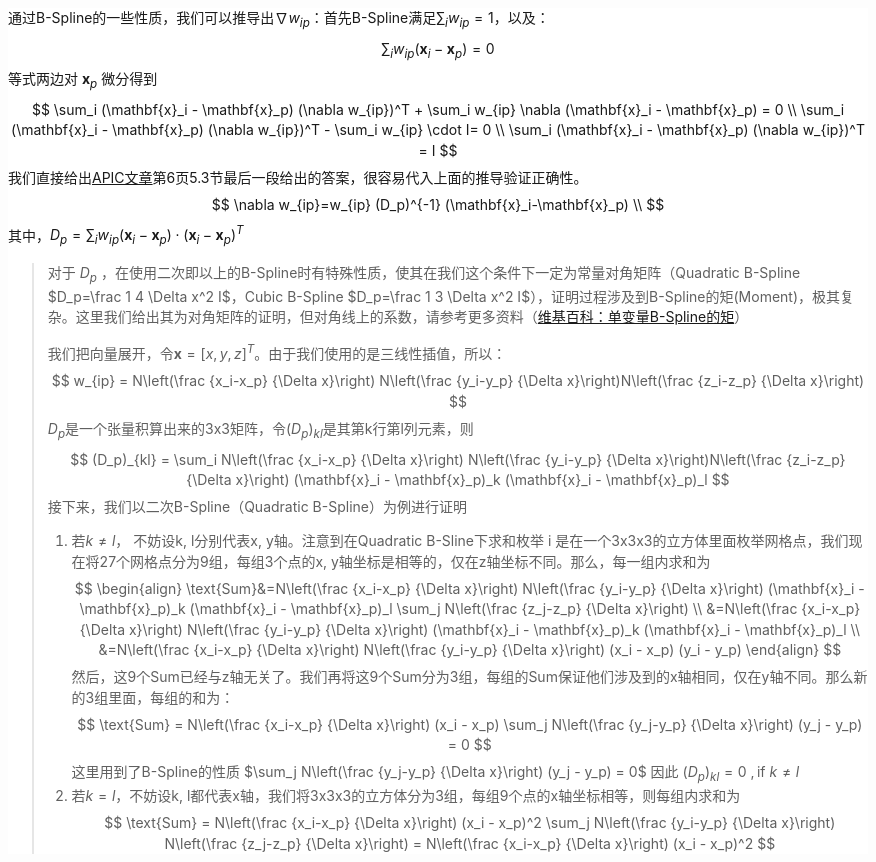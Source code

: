 通过B-Spline的一些性质，我们可以推导出$\nabla w_{ip}$：首先B-Spline满足$\sum_i w_{ip} = 1$，以及：
$$
\sum_i w_{ip} (\mathbf{x}_i - \mathbf{x}_p) = 0
$$
等式两边对 $\mathbf{x}_p$ 微分得到
$$
\sum_i (\mathbf{x}_i - \mathbf{x}_p) (\nabla w_{ip})^T + \sum_i w_{ip} \nabla (\mathbf{x}_i - \mathbf{x}_p) = 0 \\
 \sum_i (\mathbf{x}_i - \mathbf{x}_p) (\nabla w_{ip})^T - \sum_i w_{ip} \cdot I= 0 \\ 
 \sum_i (\mathbf{x}_i - \mathbf{x}_p) (\nabla w_{ip})^T = I
$$
我们直接给出[APIC文章](https://dl.acm.org/doi/pdf/10.1145/2766996)第6页5.3节最后一段给出的答案，很容易代入上面的推导验证正确性。
$$
\nabla w_{ip}=w_{ip} (D_p)^{-1} (\mathbf{x}_i-\mathbf{x}_p) \\
$$
 其中，$D_p = \sum_i w_{ip} (\mathbf{x}_i - \mathbf{x}_p) \cdot (\mathbf{x}_i - \mathbf{x}_p)^T$

> 对于 $D_p$ ，在使用二次即以上的B-Spline时有特殊性质，使其在我们这个条件下一定为常量对角矩阵（Quadratic
> B-Spline $D_p=\frac 1 4 \Delta x^2 I$，Cubic B-Spline $D_p=\frac 1 3
> \Delta x^2
> I$），证明过程涉及到B-Spline的矩(Moment)，极其复杂。这里我们给出其为对角矩阵的证明，但对角线上的系数，请参考更多资料（[维基百科：单变量B-Spline的矩](https://en.wikipedia.org/wiki/B-spline#Moments_of_univariate_B-splines)）
>
> 我们把向量展开，令$\mathbf{x}= [x,y,z]^T$。由于我们使用的是三线性插值，所以： 
> $$
> w_{ip} = N\left(\frac {x_i-x_p} {\Delta x}\right) N\left(\frac {y_i-y_p}
> {\Delta x}\right)N\left(\frac {z_i-z_p} {\Delta x}\right)
> $$
> $D_p$是一个张量积算出来的3x3矩阵，令$(D_p)_{kl}$是其第k行第l列元素，则 
> $$
> (D_p)_{kl} =
> \sum_i N\left(\frac {x_i-x_p} {\Delta x}\right) N\left(\frac {y_i-y_p}
> {\Delta x}\right)N\left(\frac {z_i-z_p} {\Delta x}\right)
> (\mathbf{x}_i - \mathbf{x}_p)_k (\mathbf{x}_i - \mathbf{x}_p)_l 
> $$
> 接下来，我们以二次B-Spline（Quadratic B-Spline）为例进行证明
>
> 1. 若$k \neq l$， 不妨设k, l分别代表x, y轴。注意到在Quadratic B-Sline下求和枚举 i 是在一个3x3x3的立方体里面枚举网格点，我们现在将27个网格点分为9组，每组3个点的x,
> y轴坐标是相等的，仅在z轴坐标不同。那么，每一组内求和为
> $$
> \begin{align} \text{Sum}&=N\left(\frac
> {x_i-x_p} {\Delta x}\right) N\left(\frac {y_i-y_p} {\Delta x}\right)
> (\mathbf{x}_i - \mathbf{x}_p)_k (\mathbf{x}_i - \mathbf{x}_p)_l \sum_j
> N\left(\frac {z_j-z_p} {\Delta x}\right) \\ &=N\left(\frac {x_i-x_p}
> {\Delta x}\right) N\left(\frac {y_i-y_p} {\Delta x}\right)
> (\mathbf{x}_i - \mathbf{x}_p)_k (\mathbf{x}_i - \mathbf{x}_p)_l \\
> &=N\left(\frac {x_i-x_p} {\Delta x}\right) N\left(\frac {y_i-y_p}
> {\Delta x}\right) (x_i - x_p) (y_i - y_p) \end{align}
> $$
> 然后，这9个Sum已经与z轴无关了。我们再将这9个Sum分为3组，每组的Sum保证他们涉及到的x轴相同，仅在y轴不同。那么新的3组里面，每组的和为：
> $$
> \text{Sum} = N\left(\frac {x_i-x_p} {\Delta x}\right) (x_i - x_p)
> \sum_j N\left(\frac {y_j-y_p} {\Delta x}\right)  (y_j - y_p) = 0
> $$
> 这里用到了B-Spline的性质 $\sum_j N\left(\frac {y_j-y_p} {\Delta x}\right) 
> (y_j - y_p) = 0$ 因此 $(D_p)_{kl} = 0 \ ,\text{if} \ k \neq l$
> 2. 若$k = l$，不妨设k, l都代表x轴，我们将3x3x3的立方体分为3组，每组9个点的x轴坐标相等，则每组内求和为
> $$
> \text{Sum} = N\left(\frac {x_i-x_p} {\Delta x}\right) (x_i - x_p)^2
> \sum_j N\left(\frac {y_i-y_p} {\Delta x}\right) N\left(\frac {z_j-z_p}
> {\Delta x}\right) = N\left(\frac {x_i-x_p} {\Delta x}\right) (x_i -
> x_p)^2
> $$